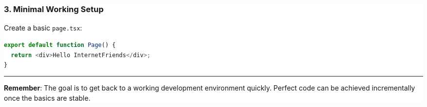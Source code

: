 ### 3. Minimal Working Setup
Create a basic `page.tsx`:
```typescript
export default function Page() {
  return <div>Hello InternetFriends</div>;
}
```

---

**Remember**: The goal is to get back to a working development environment quickly. Perfect code can be achieved incrementally once the basics are stable.
